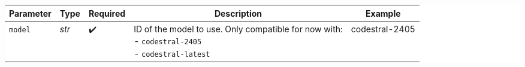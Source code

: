| Parameter                                                                                                                                                                                                                                                                                                                                                                                             | Type                                                                                                                                                                                                                                                                                                                                                                                                  | Required                                                                                                                                                                                                                                                                                                                                                                                              | Description                                                                                                                                                                                                                                                                                                                                                                                           | Example                                                                                                                                                                                                                                                                                                                                                                                               |
| ----------------------------------------------------------------------------------------------------------------------------------------------------------------------------------------------------------------------------------------------------------------------------------------------------------------------------------------------------------------------------------------------------- | ----------------------------------------------------------------------------------------------------------------------------------------------------------------------------------------------------------------------------------------------------------------------------------------------------------------------------------------------------------------------------------------------------- | ----------------------------------------------------------------------------------------------------------------------------------------------------------------------------------------------------------------------------------------------------------------------------------------------------------------------------------------------------------------------------------------------------- | ----------------------------------------------------------------------------------------------------------------------------------------------------------------------------------------------------------------------------------------------------------------------------------------------------------------------------------------------------------------------------------------------------- | ----------------------------------------------------------------------------------------------------------------------------------------------------------------------------------------------------------------------------------------------------------------------------------------------------------------------------------------------------------------------------------------------------- |
| `model`                                                                                                                                                                                                                                                                                                                                                                                               | *str*                                                                                                                                                                                                                                                                                                                                                                                                 | :heavy_check_mark:                                                                                                                                                                                                                                                                                                                                                                                    | ID of the model to use. Only compatible for now with:<br/>  - `codestral-2405`<br/>  - `codestral-latest`                                                                                                                                                                                                                                                                                             | codestral-2405                                                                                                                                                                                                                                                                                                                                                                                        |